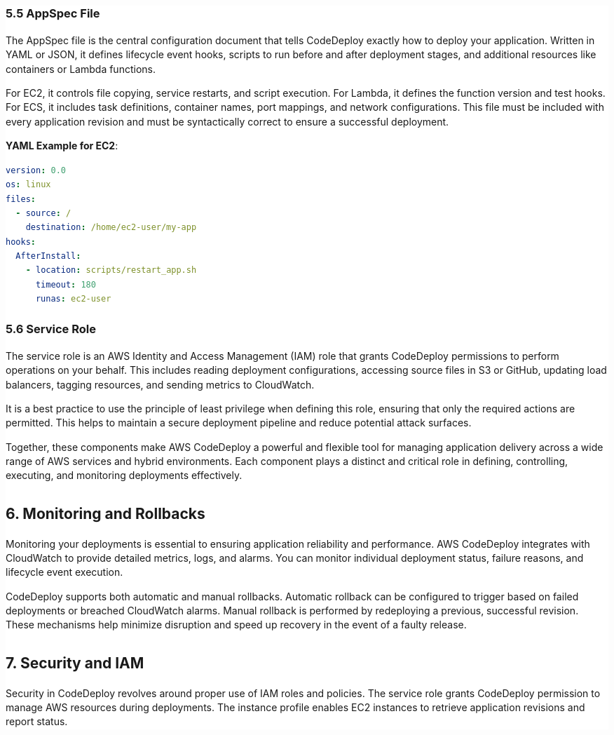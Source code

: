### 5.5 AppSpec File
The AppSpec file is the central configuration document that tells CodeDeploy exactly how to deploy your application. Written in YAML or JSON, it defines lifecycle event hooks, scripts to run before and after deployment stages, and additional resources like containers or Lambda functions.

For EC2, it controls file copying, service restarts, and script execution. For Lambda, it defines the function version and test hooks. For ECS, it includes task definitions, container names, port mappings, and network configurations. This file must be included with every application revision and must be syntactically correct to ensure a successful deployment.

**YAML Example for EC2**:
```yaml
version: 0.0
os: linux
files:
  - source: /
    destination: /home/ec2-user/my-app
hooks:
  AfterInstall:
    - location: scripts/restart_app.sh
      timeout: 180
      runas: ec2-user
```

### 5.6 Service Role
The service role is an AWS Identity and Access Management (IAM) role that grants CodeDeploy permissions to perform operations on your behalf. This includes reading deployment configurations, accessing source files in S3 or GitHub, updating load balancers, tagging resources, and sending metrics to CloudWatch.

It is a best practice to use the principle of least privilege when defining this role, ensuring that only the required actions are permitted. This helps to maintain a secure deployment pipeline and reduce potential attack surfaces.

Together, these components make AWS CodeDeploy a powerful and flexible tool for managing application delivery across a wide range of AWS services and hybrid environments. Each component plays a distinct and critical role in defining, controlling, executing, and monitoring deployments effectively.

## 6. Monitoring and Rollbacks
Monitoring your deployments is essential to ensuring application reliability and performance. AWS CodeDeploy integrates with CloudWatch to provide detailed metrics, logs, and alarms. You can monitor individual deployment status, failure reasons, and lifecycle event execution.

CodeDeploy supports both automatic and manual rollbacks. Automatic rollback can be configured to trigger based on failed deployments or breached CloudWatch alarms. Manual rollback is performed by redeploying a previous, successful revision. These mechanisms help minimize disruption and speed up recovery in the event of a faulty release.

## 7. Security and IAM
Security in CodeDeploy revolves around proper use of IAM roles and policies. The service role grants CodeDeploy permission to manage AWS resources during deployments. The instance profile enables EC2 instances to retrieve application revisions and report status.
